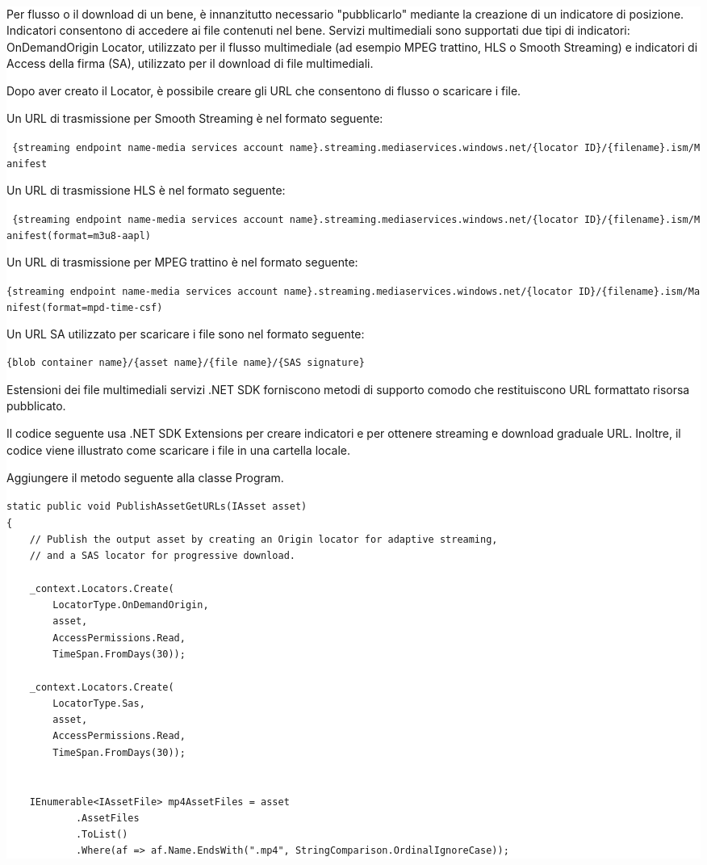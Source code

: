 Per flusso o il download di un bene, è innanzitutto necessario "pubblicarlo" mediante la creazione di un indicatore di posizione. Indicatori consentono di accedere ai file contenuti nel bene. Servizi multimediali sono supportati due tipi di indicatori: OnDemandOrigin Locator, utilizzato per il flusso multimediale (ad esempio MPEG trattino, HLS o Smooth Streaming) e indicatori di Access della firma (SA), utilizzato per il download di file multimediali.

Dopo aver creato il Locator, è possibile creare gli URL che consentono di flusso o scaricare i file.


Un URL di trasmissione per Smooth Streaming è nel formato seguente:

     {streaming endpoint name-media services account name}.streaming.mediaservices.windows.net/{locator ID}/{filename}.ism/Manifest

Un URL di trasmissione HLS è nel formato seguente:

     {streaming endpoint name-media services account name}.streaming.mediaservices.windows.net/{locator ID}/{filename}.ism/Manifest(format=m3u8-aapl)

Un URL di trasmissione per MPEG trattino è nel formato seguente:

    {streaming endpoint name-media services account name}.streaming.mediaservices.windows.net/{locator ID}/{filename}.ism/Manifest(format=mpd-time-csf)

Un URL SA utilizzato per scaricare i file sono nel formato seguente:

    {blob container name}/{asset name}/{file name}/{SAS signature}

Estensioni dei file multimediali servizi .NET SDK forniscono metodi di supporto comodo che restituiscono URL formattato risorsa pubblicato.

Il codice seguente usa .NET SDK Extensions per creare indicatori e per ottenere streaming e download graduale URL. Inoltre, il codice viene illustrato come scaricare i file in una cartella locale.

Aggiungere il metodo seguente alla classe Program.

    static public void PublishAssetGetURLs(IAsset asset)
    {
        // Publish the output asset by creating an Origin locator for adaptive streaming,
        // and a SAS locator for progressive download.

        _context.Locators.Create(
            LocatorType.OnDemandOrigin,
            asset,
            AccessPermissions.Read,
            TimeSpan.FromDays(30));

        _context.Locators.Create(
            LocatorType.Sas,
            asset,
            AccessPermissions.Read,
            TimeSpan.FromDays(30));


        IEnumerable<IAssetFile> mp4AssetFiles = asset
                .AssetFiles
                .ToList()
                .Where(af => af.Name.EndsWith(".mp4", StringComparison.OrdinalIgnoreCase));
